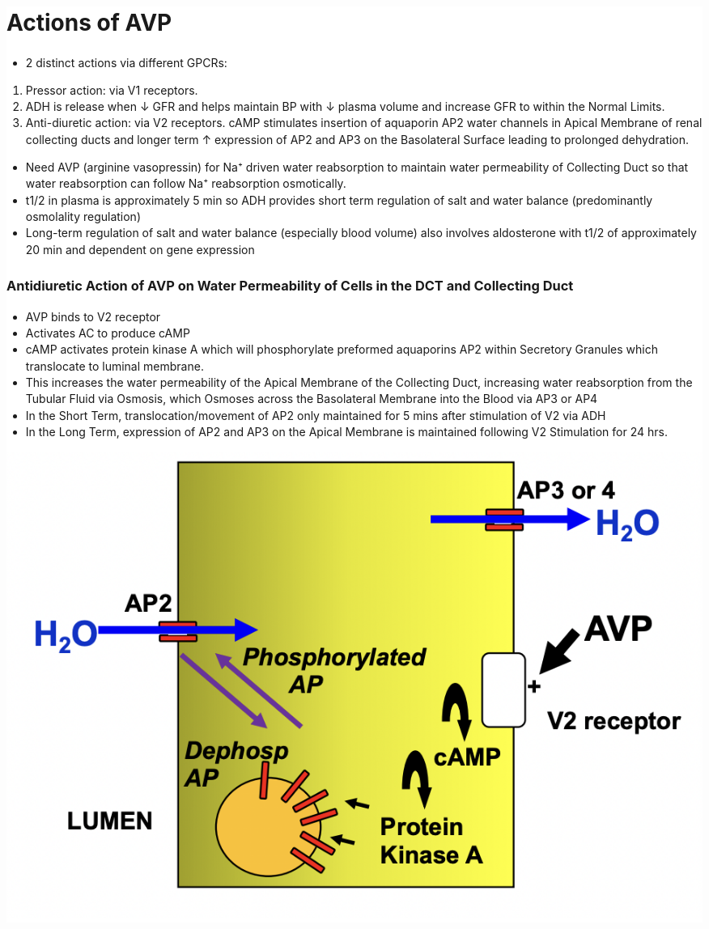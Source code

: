 
# Actions of AVP

- 2 distinct actions via different GPCRs:
1. Pressor action: via V1 receptors.
2. ADH is release when ↓ GFR and helps maintain BP with ↓ plasma volume and increase GFR to within the Normal Limits.
3. Anti-diuretic action: via V2 receptors. cAMP stimulates insertion of aquaporin AP2 water channels in Apical Membrane of renal collecting ducts and longer term ↑ expression of AP2 and AP3 on the Basolateral Surface leading to prolonged dehydration.
- Need AVP (arginine vasopressin) for Na⁺ driven water reabsorption to maintain water permeability of Collecting Duct so that water reabsorption can follow Na⁺ reabsorption osmotically.
- t1/2 in plasma is approximately 5 min so ADH provides short term regulation of salt and water balance (predominantly osmolality regulation)
- Long-term regulation of salt and water balance (especially blood volume) also involves aldosterone with t1/2 of approximately 20 min and dependent on
gene expression

### Antidiuretic Action of AVP on Water Permeability of Cells in the DCT and Collecting Duct

- AVP binds to V2 receptor
- Activates AC to produce cAMP
- cAMP activates protein kinase A which will phosphorylate preformed aquaporins AP2 within Secretory Granules which translocate to luminal membrane.
- This increases the water permeability of the Apical Membrane of the Collecting Duct, increasing water reabsorption from the Tubular Fluid via Osmosis, which Osmoses across the Basolateral Membrane into the Blood via AP3 or AP4
- In the Short Term, translocation/movement of AP2 only maintained for 5 mins after stimulation of V2 via ADH
- In the Long Term, expression of AP2 and AP3 on the Apical Membrane is maintained following V2 Stimulation for 24 hrs.

![Screenshot 2022-02-04 at 08.42.48.png](%5B032%5D%20Regulation%20of%20Fluid%20and%20Electrolyte%20Balance%20%20c597ed41dd454f17a1e4089050299f73/Screenshot_2022-02-04_at_08.42.48.png)
